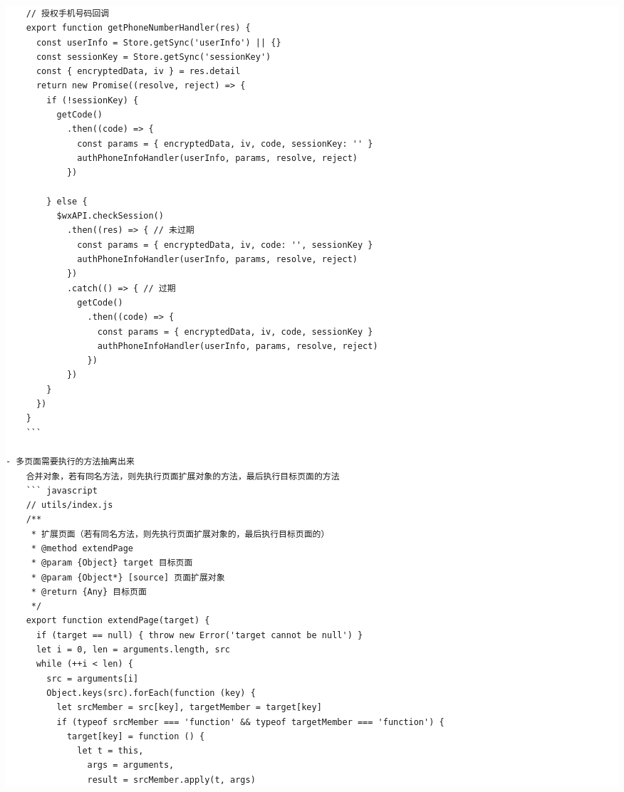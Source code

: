         // 授权手机号码回调
        export function getPhoneNumberHandler(res) {
          const userInfo = Store.getSync('userInfo') || {}
          const sessionKey = Store.getSync('sessionKey')
          const { encryptedData, iv } = res.detail
          return new Promise((resolve, reject) => {
            if (!sessionKey) {
              getCode()
                .then((code) => {
                  const params = { encryptedData, iv, code, sessionKey: '' }
                  authPhoneInfoHandler(userInfo, params, resolve, reject)
                })
        
            } else {
              $wxAPI.checkSession()
                .then((res) => { // 未过期
                  const params = { encryptedData, iv, code: '', sessionKey }
                  authPhoneInfoHandler(userInfo, params, resolve, reject)
                })
                .catch(() => { // 过期
                  getCode()
                    .then((code) => {
                      const params = { encryptedData, iv, code, sessionKey }
                      authPhoneInfoHandler(userInfo, params, resolve, reject)
                    })
                })
            }
          })
        }
        ```
    
    - 多页面需要执行的方法抽离出来  
        合并对象，若有同名方法，则先执行页面扩展对象的方法，最后执行目标页面的方法
        ``` javascript
        // utils/index.js
        /**
         * 扩展页面（若有同名方法，则先执行页面扩展对象的，最后执行目标页面的）
         * @method extendPage
         * @param {Object} target 目标页面
         * @param {Object*} [source] 页面扩展对象
         * @return {Any} 目标页面
         */
        export function extendPage(target) {
          if (target == null) { throw new Error('target cannot be null') }
          let i = 0, len = arguments.length, src
          while (++i < len) {
            src = arguments[i]
            Object.keys(src).forEach(function (key) {
              let srcMember = src[key], targetMember = target[key]
              if (typeof srcMember === 'function' && typeof targetMember === 'function') {
                target[key] = function () {
                  let t = this,
                    args = arguments,
                    result = srcMember.apply(t, args)
        